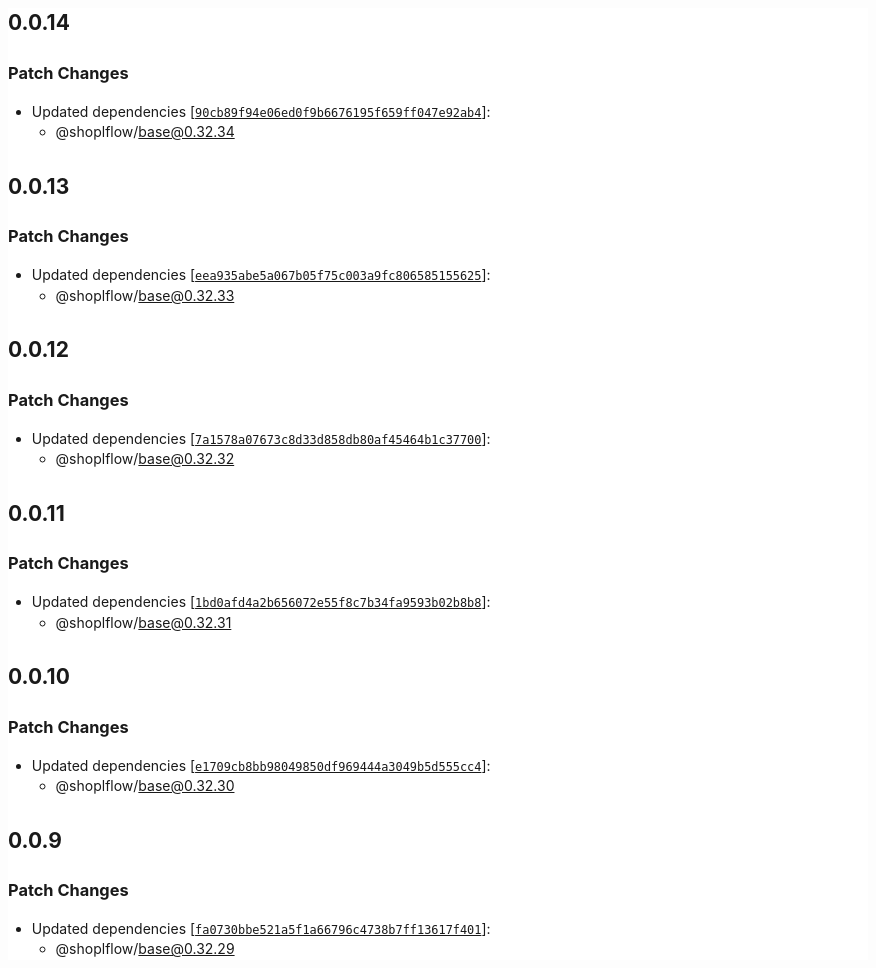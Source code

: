 ## 0.0.14

### Patch Changes

- Updated dependencies [[`90cb89f94e06ed0f9b6676195f659ff047e92ab4`](https://github.com/shopl/shoplflow/commit/90cb89f94e06ed0f9b6676195f659ff047e92ab4)]:
  - @shoplflow/base@0.32.34

## 0.0.13

### Patch Changes

- Updated dependencies [[`eea935abe5a067b05f75c003a9fc806585155625`](https://github.com/shopl/shoplflow/commit/eea935abe5a067b05f75c003a9fc806585155625)]:
  - @shoplflow/base@0.32.33

## 0.0.12

### Patch Changes

- Updated dependencies [[`7a1578a07673c8d33d858db80af45464b1c37700`](https://github.com/shopl/shoplflow/commit/7a1578a07673c8d33d858db80af45464b1c37700)]:
  - @shoplflow/base@0.32.32

## 0.0.11

### Patch Changes

- Updated dependencies [[`1bd0afd4a2b656072e55f8c7b34fa9593b02b8b8`](https://github.com/shopl/shoplflow/commit/1bd0afd4a2b656072e55f8c7b34fa9593b02b8b8)]:
  - @shoplflow/base@0.32.31

## 0.0.10

### Patch Changes

- Updated dependencies [[`e1709cb8bb98049850df969444a3049b5d555cc4`](https://github.com/shopl/shoplflow/commit/e1709cb8bb98049850df969444a3049b5d555cc4)]:
  - @shoplflow/base@0.32.30

## 0.0.9

### Patch Changes

- Updated dependencies [[`fa0730bbe521a5f1a66796c4738b7ff13617f401`](https://github.com/shopl/shoplflow/commit/fa0730bbe521a5f1a66796c4738b7ff13617f401)]:
  - @shoplflow/base@0.32.29
